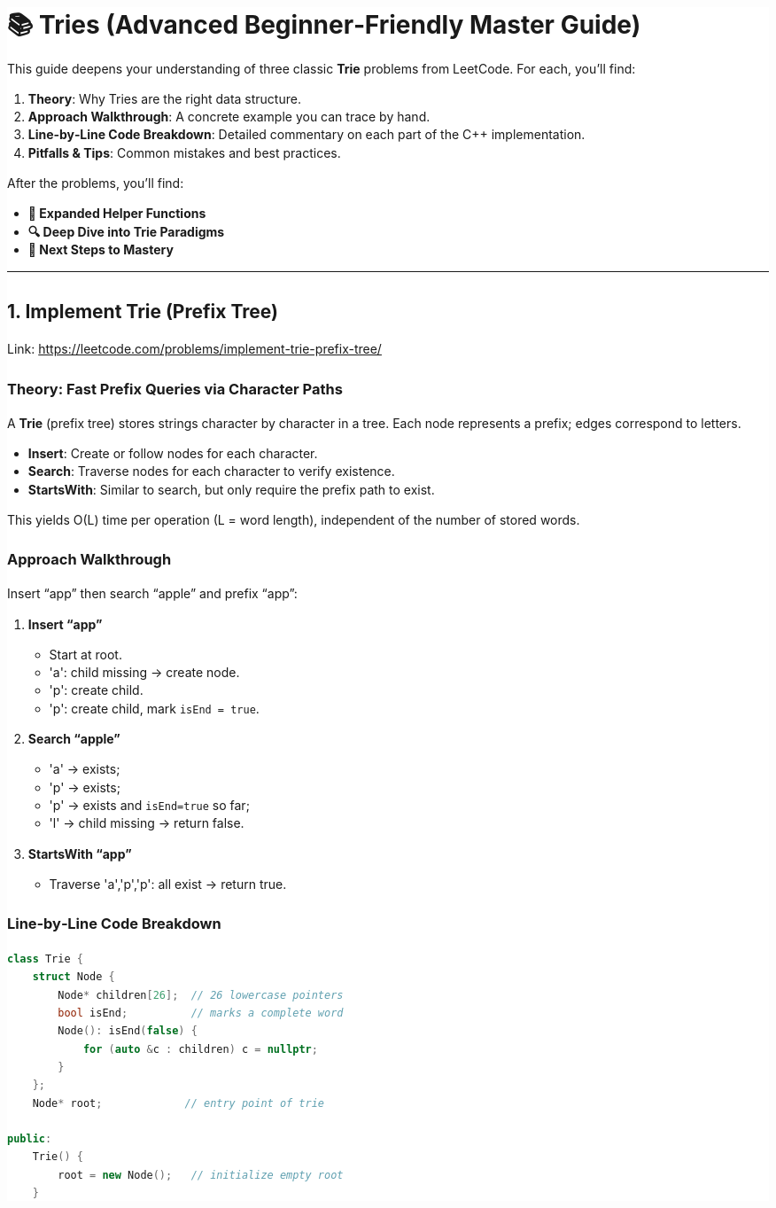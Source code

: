 
# 📚 Tries (Advanced Beginner‑Friendly Master Guide)

This guide deepens your understanding of three classic **Trie** problems from LeetCode. For each, you’ll find:

1. **Theory**: Why Tries are the right data structure.  
2. **Approach Walkthrough**: A concrete example you can trace by hand.  
3. **Line‑by‑Line Code Breakdown**: Detailed commentary on each part of the C++ implementation.  
4. **Pitfalls & Tips**: Common mistakes and best practices.

After the problems, you’ll find:

- **🔧 Expanded Helper Functions**  
- **🔍 Deep Dive into Trie Paradigms**  
- **🚀 Next Steps to Mastery**

---

## 1. Implement Trie (Prefix Tree)  
Link: https://leetcode.com/problems/implement-trie-prefix-tree/

### Theory: Fast Prefix Queries via Character Paths  
A **Trie** (prefix tree) stores strings character by character in a tree. Each node represents a prefix; edges correspond to letters.  
- **Insert**: Create or follow nodes for each character.  
- **Search**: Traverse nodes for each character to verify existence.  
- **StartsWith**: Similar to search, but only require the prefix path to exist.

This yields O(L) time per operation (L = word length), independent of the number of stored words.

### Approach Walkthrough  
Insert “app” then search “apple” and prefix “app”:

1. **Insert “app”**  
   - Start at root.  
   - 'a': child missing → create node.  
   - 'p': create child.  
   - 'p': create child, mark `isEnd = true`.  

2. **Search “apple”**  
   - 'a' → exists;  
   - 'p' → exists;  
   - 'p' → exists and `isEnd=true` so far;  
   - 'l' → child missing → return false.  

3. **StartsWith “app”**  
   - Traverse 'a','p','p': all exist → return true.

### Line‑by‑Line Code Breakdown  
```cpp
class Trie {
    struct Node {
        Node* children[26];  // 26 lowercase pointers
        bool isEnd;          // marks a complete word
        Node(): isEnd(false) {
            for (auto &c : children) c = nullptr;
        }
    };
    Node* root;             // entry point of trie

public:
    Trie() {
        root = new Node();   // initialize empty root
    }
```